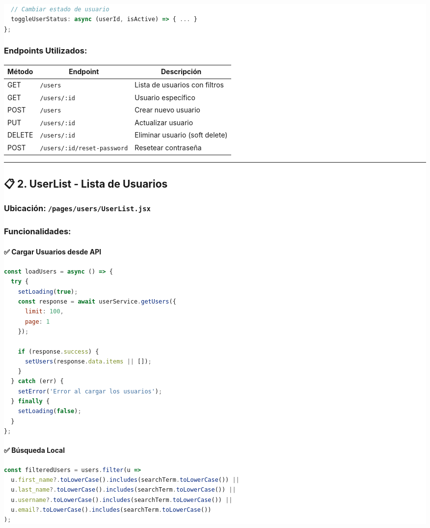 ```javascript
  // Cambiar estado de usuario
  toggleUserStatus: async (userId, isActive) => { ... }
};
```

### **Endpoints Utilizados:**

| Método | Endpoint | Descripción |
|--------|----------|-------------|
| GET | `/users` | Lista de usuarios con filtros |
| GET | `/users/:id` | Usuario específico |
| POST | `/users` | Crear nuevo usuario |
| PUT | `/users/:id` | Actualizar usuario |
| DELETE | `/users/:id` | Eliminar usuario (soft delete) |
| POST | `/users/:id/reset-password` | Resetear contraseña |

---

## 📋 2. UserList - Lista de Usuarios

### **Ubicación:** `/pages/users/UserList.jsx`

### **Funcionalidades:**

#### ✅ **Cargar Usuarios desde API**
```javascript
const loadUsers = async () => {
  try {
    setLoading(true);
    const response = await userService.getUsers({
      limit: 100,
      page: 1
    });
    
    if (response.success) {
      setUsers(response.data.items || []);
    }
  } catch (err) {
    setError('Error al cargar los usuarios');
  } finally {
    setLoading(false);
  }
};
```

#### ✅ **Búsqueda Local**
```javascript
const filteredUsers = users.filter(u => 
  u.first_name?.toLowerCase().includes(searchTerm.toLowerCase()) ||
  u.last_name?.toLowerCase().includes(searchTerm.toLowerCase()) ||
  u.username?.toLowerCase().includes(searchTerm.toLowerCase()) ||
  u.email?.toLowerCase().includes(searchTerm.toLowerCase())
);
```
